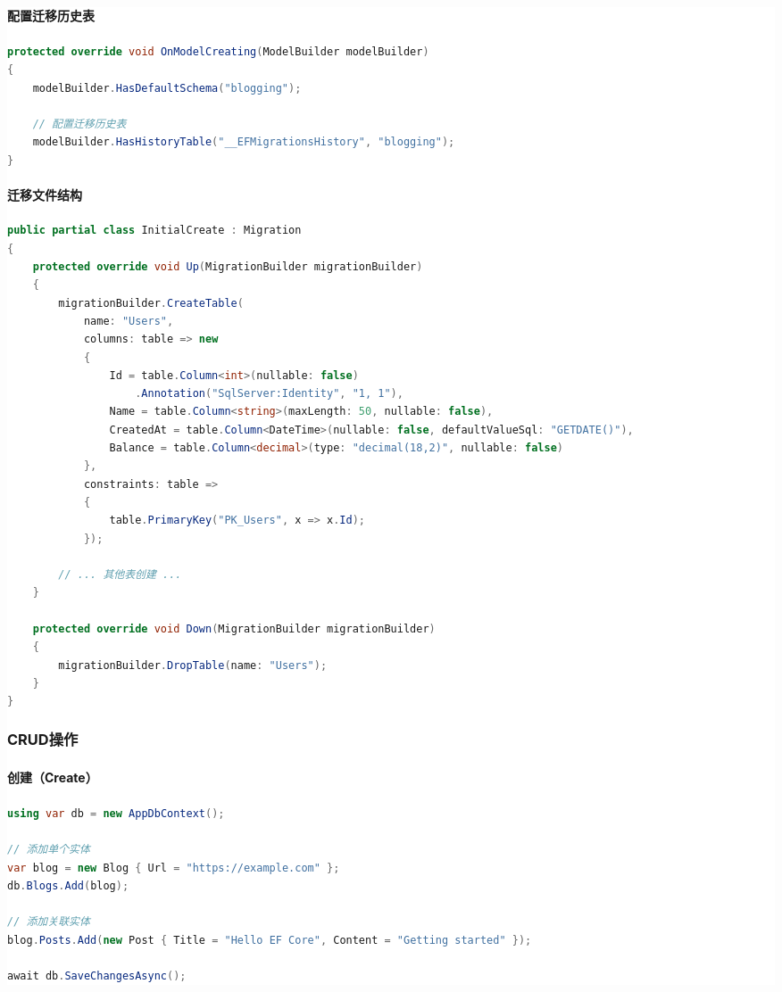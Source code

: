 #### 配置迁移历史表

```csharp
protected override void OnModelCreating(ModelBuilder modelBuilder)
{
    modelBuilder.HasDefaultSchema("blogging");
    
    // 配置迁移历史表
    modelBuilder.HasHistoryTable("__EFMigrationsHistory", "blogging");
}
```

#### 迁移文件结构

```csharp
public partial class InitialCreate : Migration
{
    protected override void Up(MigrationBuilder migrationBuilder)
    {
        migrationBuilder.CreateTable(
            name: "Users",
            columns: table => new
            {
                Id = table.Column<int>(nullable: false)
                    .Annotation("SqlServer:Identity", "1, 1"),
                Name = table.Column<string>(maxLength: 50, nullable: false),
                CreatedAt = table.Column<DateTime>(nullable: false, defaultValueSql: "GETDATE()"),
                Balance = table.Column<decimal>(type: "decimal(18,2)", nullable: false)
            },
            constraints: table =>
            {
                table.PrimaryKey("PK_Users", x => x.Id);
            });
        
        // ... 其他表创建 ...
    }

    protected override void Down(MigrationBuilder migrationBuilder)
    {
        migrationBuilder.DropTable(name: "Users");
    }
}
```

### CRUD操作

#### 创建（Create）

```csharp
using var db = new AppDbContext();

// 添加单个实体
var blog = new Blog { Url = "https://example.com" };
db.Blogs.Add(blog);

// 添加关联实体
blog.Posts.Add(new Post { Title = "Hello EF Core", Content = "Getting started" });

await db.SaveChangesAsync();
```
